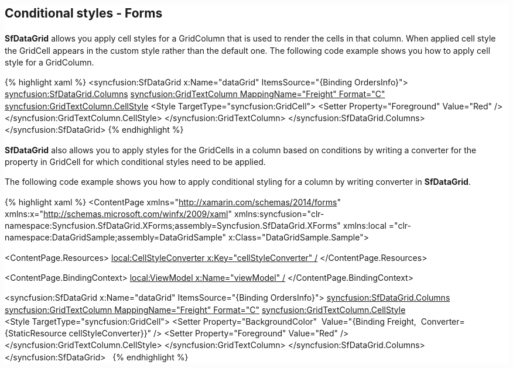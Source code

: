 ## Conditional styles - Forms

**SfDataGrid** allows you apply cell styles for a GridColumn that is used to render the cells in that column. When applied cell style the GridCell appears in the custom style rather than the default one. The following code example shows you how to apply cell style for a GridColumn.

{% highlight xaml %}
<syncfusion:SfDataGrid x:Name="dataGrid"
ItemsSource="{Binding OrdersInfo}">
<syncfusion:SfDataGrid.Columns>
<syncfusion:GridTextColumn MappingName="Freight" Format="C">
<syncfusion:GridTextColumn.CellStyle>
<Style TargetType="syncfusion:GridCell">
<Setter Property="Foreground" Value="Red" />
</Style>
</syncfusion:GridTextColumn.CellStyle>
</syncfusion:GridTextColumn>
</syncfusion:SfDataGrid.Columns>
</syncfusion:SfDataGrid> 
{% endhighlight %}

**SfDataGrid** also allows you to apply styles for the GridCells in a column based on conditions by writing a converter for the property in GridCell for which conditional styles need to be applied.

The following code example shows you how to apply conditional styling for a column by writing converter in **SfDataGrid**.

{% highlight xaml %}
<ContentPage xmlns="http://xamarin.com/schemas/2014/forms"
xmlns:x="http://schemas.microsoft.com/winfx/2009/xaml"
xmlns:syncfusion="clr-namespace:Syncfusion.SfDataGrid.XForms;assembly=Syncfusion.SfDataGrid.XForms"
xmlns:local ="clr-namespace:DataGridSample;assembly=DataGridSample"
x:Class="DataGridSample.Sample">

<ContentPage.Resources>
<ResourceDictionary>
<local:CellStyleConverter x:Key="cellStyleConverter" />
</ResourceDictionary>
</ContentPage.Resources>

<ContentPage.BindingContext>
<local:ViewModel x:Name="viewModel" />
</ContentPage.BindingContext>

<syncfusion:SfDataGrid x:Name="dataGrid"
ItemsSource="{Binding OrdersInfo}">
<syncfusion:SfDataGrid.Columns>
<syncfusion:GridTextColumn MappingName="Freight" Format="C">
<syncfusion:GridTextColumn.CellStyle>
<Style TargetType="syncfusion:GridCell">
<Setter Property="BackgroundColor" 
Value="{Binding Freight, 
Converter={StaticResource cellStyleConverter}}" />
<Setter Property="Foreground" Value="Red" />
</Style>
</syncfusion:GridTextColumn.CellStyle>
</syncfusion:GridTextColumn>
</syncfusion:SfDataGrid.Columns>
</syncfusion:SfDataGrid>
</ContentPage>  
{% endhighlight %}
